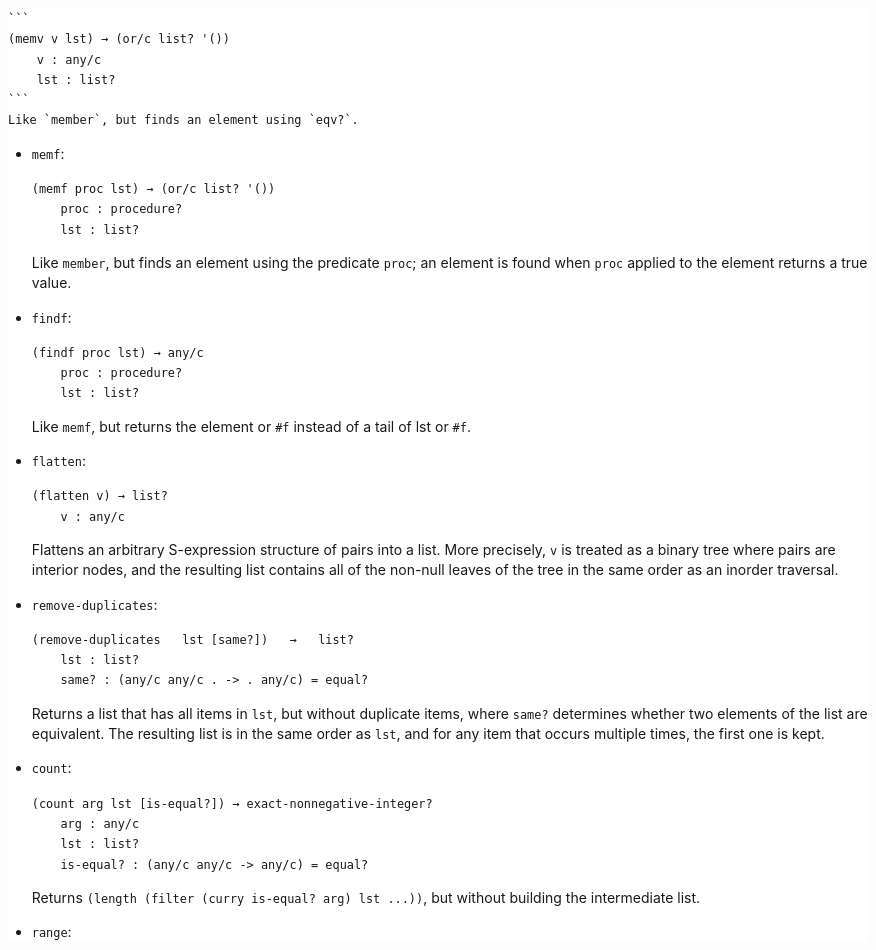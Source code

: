 	```
	(memv v lst) → (or/c list? '())
  		v : any/c 
  		lst : list? 
	```
	Like `member`, but finds an element using `eqv?`.
* `memf`:

	```
	(memf proc lst) → (or/c list? '())
  		proc : procedure? 
  		lst : list? 
	```
	Like `member`, but finds an element using the predicate `proc`; an element is found when `proc` applied to the element returns a true value.
* `findf`:

	```
	(findf proc lst) → any/c
  		proc : procedure? 
  		lst : list?
	```
	Like `memf`, but returns the element or `#f` instead of a tail of lst or `#f`.
* `flatten`:

	```
	(flatten v) → list?
  		v : any/c
	```
	Flattens an arbitrary S-expression structure of pairs into a list. More precisely, `v` is treated as a binary tree where pairs are interior nodes, and the resulting list contains all of the non-null leaves of the tree in the same order as an inorder traversal.
* `remove-duplicates`:

	```
	(remove-duplicates   lst [same?])   →   list? 
  		lst : list? 
  		same? : (any/c any/c . -> . any/c) = equal? 
	```
	Returns a list that has all items in `lst`, but without duplicate items, where `same?` determines whether two elements of the list are equivalent. The resulting list is in the same order as `lst`, and for any item that occurs multiple times, the first one is kept.
* `count`:

	```
	(count arg lst [is-equal?]) → exact-nonnegative-integer?
		arg : any/c
  		lst : list? 
  		is-equal? : (any/c any/c -> any/c) = equal?
	```
	Returns `(length (filter (curry is-equal? arg) lst ...))`, but without building the intermediate list.
* `range`:
